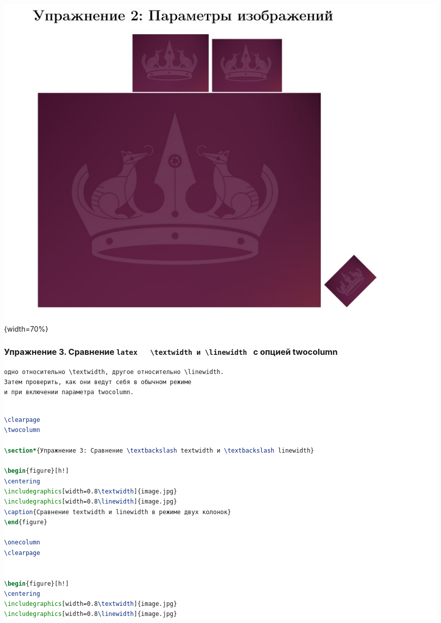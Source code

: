 ![](./image/image_02.jpg){width=70%} 


### Упражнение 3. Сравнение ```latex   \textwidth и \linewidth ``` с опцией twocolumn

``` Использовать ключ width для задания размеров двух изображений —
одно относительно \textwidth, другое относительно \linewidth.
Затем проверить, как они ведут себя в обычном режиме 
и при включении параметра twocolumn.
``` 
```latex 

\clearpage
\twocolumn

\section*{Упражнение 3: Сравнение \textbackslash textwidth и \textbackslash linewidth}

\begin{figure}[h!]
\centering
\includegraphics[width=0.8\textwidth]{image.jpg}
\includegraphics[width=0.8\linewidth]{image.jpg}
\caption{Сравнение textwidth и linewidth в режиме двух колонок}
\end{figure}

\onecolumn
\clearpage


\begin{figure}[h!]
\centering
\includegraphics[width=0.8\textwidth]{image.jpg}
\includegraphics[width=0.8\linewidth]{image.jpg}
```